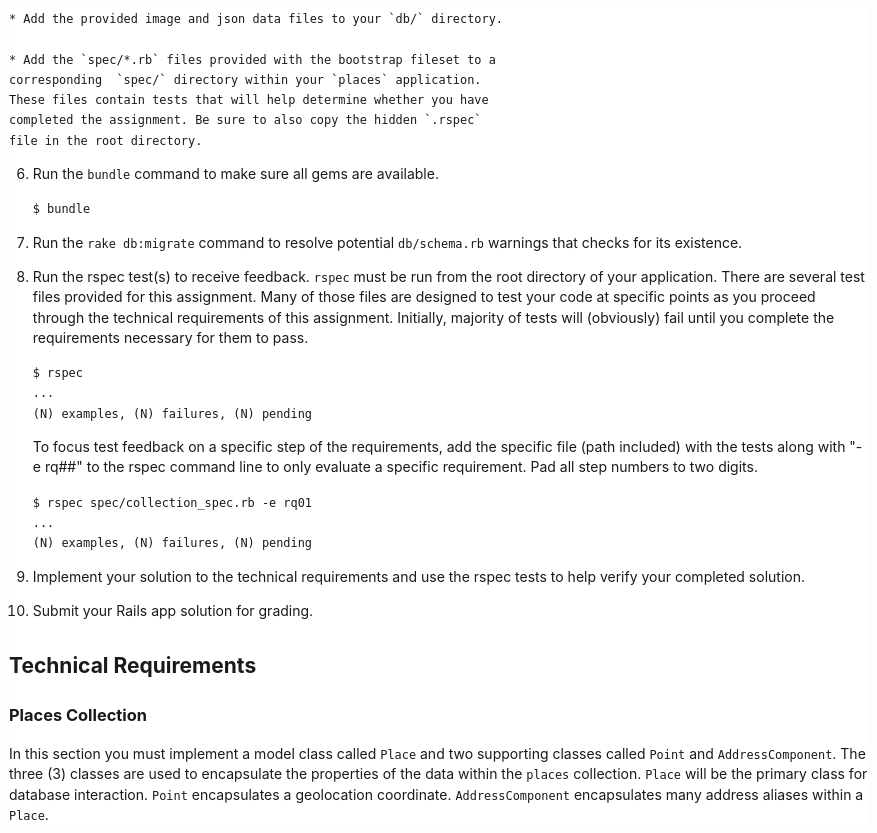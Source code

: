 
    * Add the provided image and json data files to your `db/` directory.

    * Add the `spec/*.rb` files provided with the bootstrap fileset to a
    corresponding  `spec/` directory within your `places` application. 
    These files contain tests that will help determine whether you have 
    completed the assignment. Be sure to also copy the hidden `.rspec`
    file in the root directory. 

6. Run the `bundle` command to make sure all gems are available.

    ```shell
    $ bundle
    ```

7. Run the `rake db:migrate` command to resolve potential `db/schema.rb` warnings that
   checks for its existence.

8. Run the rspec test(s) to receive feedback. `rspec` must be run from the
root directory of your application.  There are several test files provided
for this assignment. Many of those files are designed to test your code
at specific points as you proceed through the technical requirements
of this assignment.  Initially, majority of tests will (obviously)
fail until you complete the requirements necessary for them to pass.

    ```shell
    $ rspec 
    ...
    (N) examples, (N) failures, (N) pending
    ```

    To focus test feedback on a specific step of the requirements, add the specific
    file (path included) with the tests along with "-e rq##" to the rspec command 
    line to only evaluate a specific requirement. Pad all step numbers to two 
    digits.

    ```shell
    $ rspec spec/collection_spec.rb -e rq01
    ...
    (N) examples, (N) failures, (N) pending
    ```

9. Implement your solution to the technical requirements and use the rspec tests 
to help verify your completed solution.

10. Submit your Rails app solution for grading.

## Technical Requirements

### Places Collection

In this section you must implement a model class called `Place` and two supporting classes
called `Point` and `AddressComponent`. The three (3) classes are used to encapsulate the 
properties of the data within the `places` collection. `Place` will be the primary class 
for database interaction. `Point` encapsulates a geolocation coordinate. `AddressComponent`
encapsulates many address aliases within a `Place`. 
